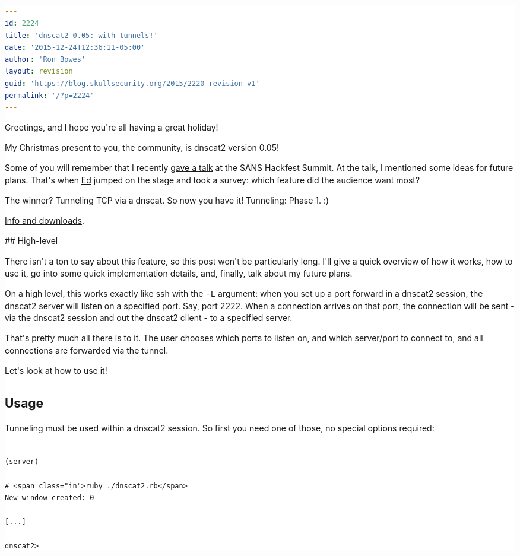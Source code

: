 ```yaml
---
id: 2224
title: 'dnscat2 0.05: with tunnels!'
date: '2015-12-24T12:36:11-05:00'
author: 'Ron Bowes'
layout: revision
guid: 'https://blog.skullsecurity.org/2015/2220-revision-v1'
permalink: '/?p=2224'
---
```


Greetings, and I hope you're all having a great holiday!

My Christmas present to you, the community, is dnscat2 version 0.05!

Some of you will remember that I recently [gave a talk](https://docs.google.com/presentation/d/1Jxh6PPO9JbUqXwOCTQFyA00uQoFMDBh-1PedDOp1Z0Y) at the SANS Hackfest Summit. At the talk, I mentioned some ideas for future plans. That's when [Ed](https://twitter.com/edskoudis) jumped on the stage and took a survey: which feature did the audience want most?

The winner? Tunneling TCP via a dnscat. So now you have it! Tunneling: Phase 1. :)

[Info and downloads](https://github.com/iagox86/dnscat2/releases/tag/v0.05).

<style>.in { color: #dc322f; font-weight: bold; }</style>## High-level

There isn't a ton to say about this feature, so this post won't be particularly long. I'll give a quick overview of how it works, how to use it, go into some quick implementation details, and, finally, talk about my future plans.

On a high level, this works exactly like ssh with the <tt>-L</tt> argument: when you set up a port forward in a dnscat2 session, the dnscat2 server will listen on a specified port. Say, port 2222. When a connection arrives on that port, the connection will be sent - via the dnscat2 session and out the dnscat2 client - to a specified server.

That's pretty much all there is to it. The user chooses which ports to listen on, and which server/port to connect to, and all connections are forwarded via the tunnel.

Let's look at how to use it!

## Usage

Tunneling must be used within a dnscat2 session. So first you need one of those, no special options required:

```

(server)

# <span class="in">ruby ./dnscat2.rb</span>
New window created: 0

[...]

dnscat2>
```
